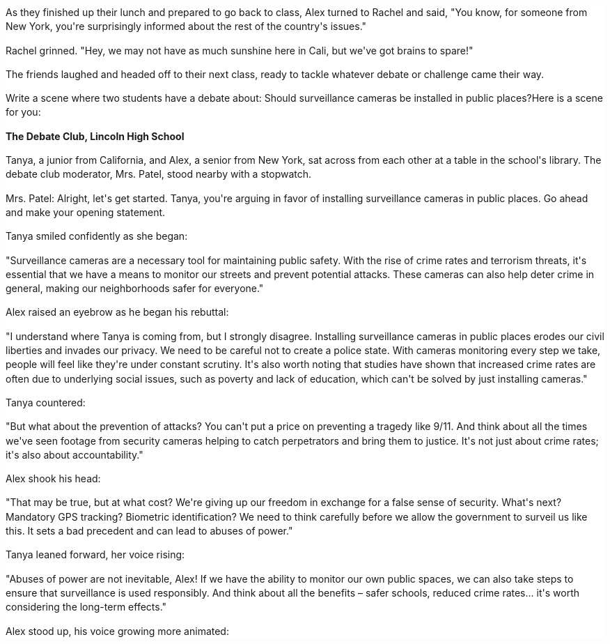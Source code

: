 As they finished up their lunch and prepared to go back to class, Alex turned to Rachel and said, "You know, for someone from New York, you're surprisingly informed about the rest of the country's issues."

Rachel grinned. "Hey, we may not have as much sunshine here in Cali, but we've got brains to spare!"

The friends laughed and headed off to their next class, ready to tackle whatever debate or challenge came their way.
<end>

Write a scene where two students have a debate about: Should surveillance cameras be installed in public places?<start>Here is a scene for you:

**The Debate Club, Lincoln High School**

Tanya, a junior from California, and Alex, a senior from New York, sat across from each other at a table in the school's library. The debate club moderator, Mrs. Patel, stood nearby with a stopwatch.

Mrs. Patel: Alright, let's get started. Tanya, you're arguing in favor of installing surveillance cameras in public places. Go ahead and make your opening statement.

Tanya smiled confidently as she began:

"Surveillance cameras are a necessary tool for maintaining public safety. With the rise of crime rates and terrorism threats, it's essential that we have a means to monitor our streets and prevent potential attacks. These cameras can also help deter crime in general, making our neighborhoods safer for everyone."

Alex raised an eyebrow as he began his rebuttal:

"I understand where Tanya is coming from, but I strongly disagree. Installing surveillance cameras in public places erodes our civil liberties and invades our privacy. We need to be careful not to create a police state. With cameras monitoring every step we take, people will feel like they're under constant scrutiny. It's also worth noting that studies have shown that increased crime rates are often due to underlying social issues, such as poverty and lack of education, which can't be solved by just installing cameras."

Tanya countered:

"But what about the prevention of attacks? You can't put a price on preventing a tragedy like 9/11. And think about all the times we've seen footage from security cameras helping to catch perpetrators and bring them to justice. It's not just about crime rates; it's also about accountability."

Alex shook his head:

"That may be true, but at what cost? We're giving up our freedom in exchange for a false sense of security. What's next? Mandatory GPS tracking? Biometric identification? We need to think carefully before we allow the government to surveil us like this. It sets a bad precedent and can lead to abuses of power."

Tanya leaned forward, her voice rising:

"Abuses of power are not inevitable, Alex! If we have the ability to monitor our own public spaces, we can also take steps to ensure that surveillance is used responsibly. And think about all the benefits – safer schools, reduced crime rates... it's worth considering the long-term effects."

Alex stood up, his voice growing more animated:
